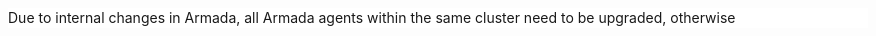 























































Due to internal changes in Armada, all Armada agents within the same cluster need to be upgraded, otherwise
































